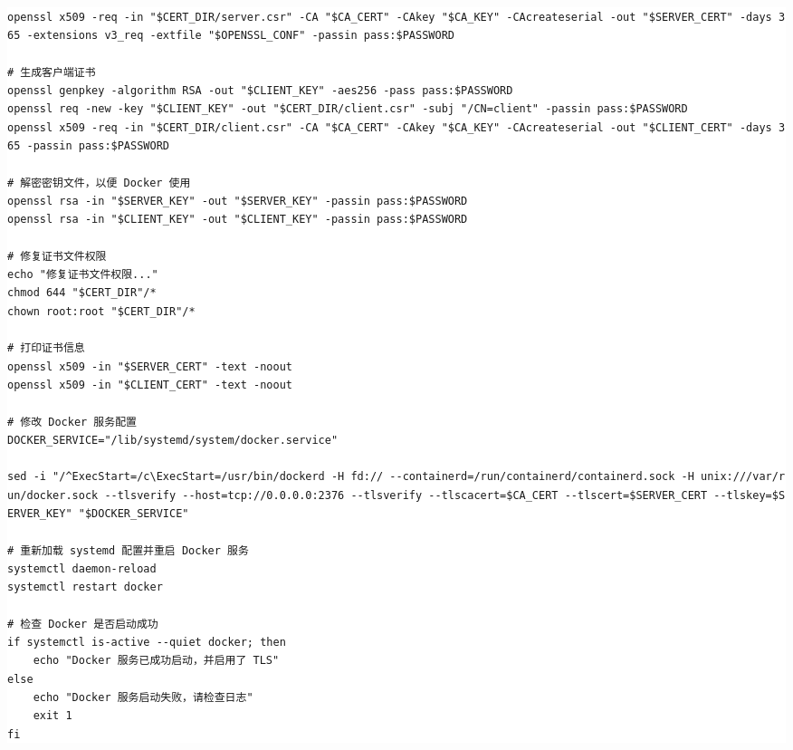 ```
openssl x509 -req -in "$CERT_DIR/server.csr" -CA "$CA_CERT" -CAkey "$CA_KEY" -CAcreateserial -out "$SERVER_CERT" -days 365 -extensions v3_req -extfile "$OPENSSL_CONF" -passin pass:$PASSWORD

# 生成客户端证书
openssl genpkey -algorithm RSA -out "$CLIENT_KEY" -aes256 -pass pass:$PASSWORD
openssl req -new -key "$CLIENT_KEY" -out "$CERT_DIR/client.csr" -subj "/CN=client" -passin pass:$PASSWORD
openssl x509 -req -in "$CERT_DIR/client.csr" -CA "$CA_CERT" -CAkey "$CA_KEY" -CAcreateserial -out "$CLIENT_CERT" -days 365 -passin pass:$PASSWORD

# 解密密钥文件，以便 Docker 使用
openssl rsa -in "$SERVER_KEY" -out "$SERVER_KEY" -passin pass:$PASSWORD
openssl rsa -in "$CLIENT_KEY" -out "$CLIENT_KEY" -passin pass:$PASSWORD

# 修复证书文件权限
echo "修复证书文件权限..."
chmod 644 "$CERT_DIR"/*
chown root:root "$CERT_DIR"/*

# 打印证书信息
openssl x509 -in "$SERVER_CERT" -text -noout
openssl x509 -in "$CLIENT_CERT" -text -noout

# 修改 Docker 服务配置
DOCKER_SERVICE="/lib/systemd/system/docker.service"

sed -i "/^ExecStart=/c\ExecStart=/usr/bin/dockerd -H fd:// --containerd=/run/containerd/containerd.sock -H unix:///var/run/docker.sock --tlsverify --host=tcp://0.0.0.0:2376 --tlsverify --tlscacert=$CA_CERT --tlscert=$SERVER_CERT --tlskey=$SERVER_KEY" "$DOCKER_SERVICE"

# 重新加载 systemd 配置并重启 Docker 服务
systemctl daemon-reload
systemctl restart docker

# 检查 Docker 是否启动成功
if systemctl is-active --quiet docker; then
    echo "Docker 服务已成功启动，并启用了 TLS"
else
    echo "Docker 服务启动失败，请检查日志"
    exit 1
fi

```
